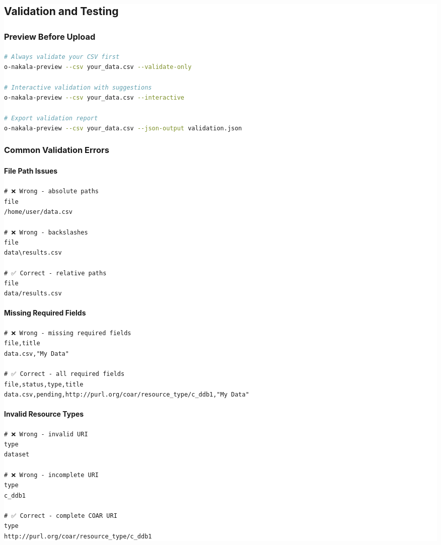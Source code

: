 ## Validation and Testing

### Preview Before Upload
```bash
# Always validate your CSV first
o-nakala-preview --csv your_data.csv --validate-only

# Interactive validation with suggestions
o-nakala-preview --csv your_data.csv --interactive

# Export validation report
o-nakala-preview --csv your_data.csv --json-output validation.json
```

### Common Validation Errors

#### File Path Issues
```csv
# ❌ Wrong - absolute paths
file
/home/user/data.csv

# ❌ Wrong - backslashes  
file
data\results.csv

# ✅ Correct - relative paths
file
data/results.csv
```

#### Missing Required Fields
```csv
# ❌ Wrong - missing required fields
file,title
data.csv,"My Data"

# ✅ Correct - all required fields
file,status,type,title
data.csv,pending,http://purl.org/coar/resource_type/c_ddb1,"My Data"
```

#### Invalid Resource Types
```csv
# ❌ Wrong - invalid URI
type
dataset

# ❌ Wrong - incomplete URI
type
c_ddb1

# ✅ Correct - complete COAR URI
type
http://purl.org/coar/resource_type/c_ddb1
```
